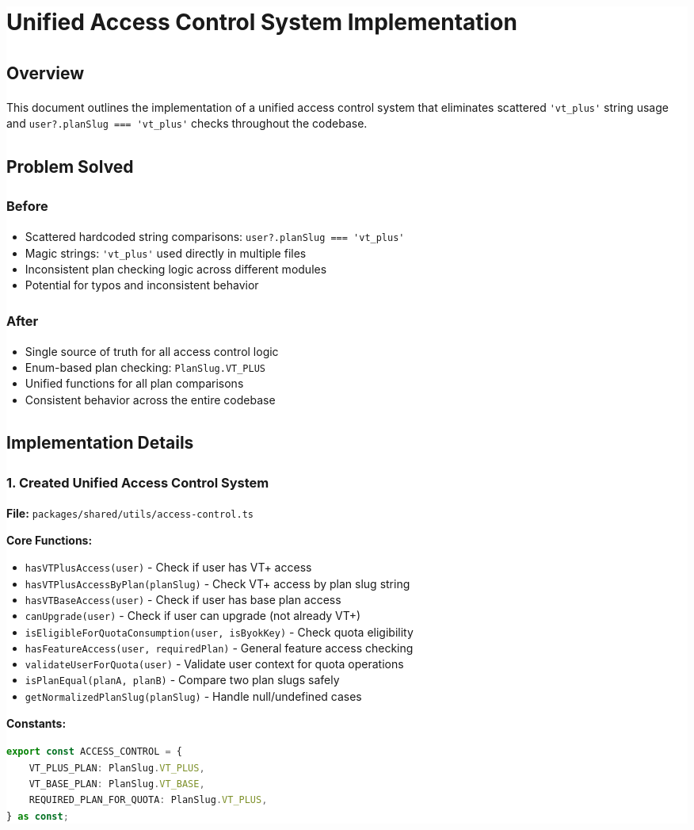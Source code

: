 # Unified Access Control System Implementation

## Overview

This document outlines the implementation of a unified access control system that eliminates scattered `'vt_plus'` string usage and `user?.planSlug === 'vt_plus'` checks throughout the codebase.

## Problem Solved

### Before

- Scattered hardcoded string comparisons: `user?.planSlug === 'vt_plus'`
- Magic strings: `'vt_plus'` used directly in multiple files
- Inconsistent plan checking logic across different modules
- Potential for typos and inconsistent behavior

### After

- Single source of truth for all access control logic
- Enum-based plan checking: `PlanSlug.VT_PLUS`
- Unified functions for all plan comparisons
- Consistent behavior across the entire codebase

## Implementation Details

### 1. Created Unified Access Control System

**File:** `packages/shared/utils/access-control.ts`

**Core Functions:**

- `hasVTPlusAccess(user)` - Check if user has VT+ access
- `hasVTPlusAccessByPlan(planSlug)` - Check VT+ access by plan slug string
- `hasVTBaseAccess(user)` - Check if user has base plan access
- `canUpgrade(user)` - Check if user can upgrade (not already VT+)
- `isEligibleForQuotaConsumption(user, isByokKey)` - Check quota eligibility
- `hasFeatureAccess(user, requiredPlan)` - General feature access checking
- `validateUserForQuota(user)` - Validate user context for quota operations
- `isPlanEqual(planA, planB)` - Compare two plan slugs safely
- `getNormalizedPlanSlug(planSlug)` - Handle null/undefined cases

**Constants:**

```typescript
export const ACCESS_CONTROL = {
    VT_PLUS_PLAN: PlanSlug.VT_PLUS,
    VT_BASE_PLAN: PlanSlug.VT_BASE,
    REQUIRED_PLAN_FOR_QUOTA: PlanSlug.VT_PLUS,
} as const;
```
